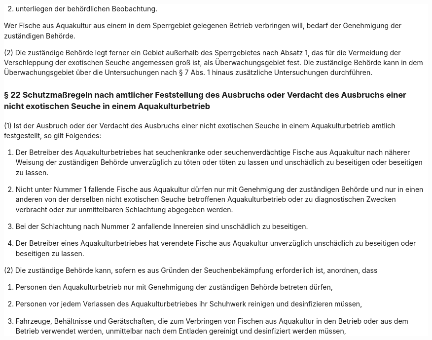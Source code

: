 2.  unterliegen der behördlichen Beobachtung.



Wer Fische aus Aquakultur aus einem in dem Sperrgebiet gelegenen
Betrieb verbringen will, bedarf der Genehmigung der zuständigen
Behörde.

(2) Die zuständige Behörde legt ferner ein Gebiet außerhalb des
Sperrgebietes nach Absatz 1, das für die Vermeidung der Verschleppung
der exotischen Seuche angemessen groß ist, als Überwachungsgebiet
fest. Die zuständige Behörde kann in dem Überwachungsgebiet über die
Untersuchungen nach § 7 Abs. 1 hinaus zusätzliche Untersuchungen
durchführen.


### § 22 Schutzmaßregeln nach amtlicher Feststellung des Ausbruchs oder Verdacht des Ausbruchs einer nicht exotischen Seuche in einem Aquakulturbetrieb

(1) Ist der Ausbruch oder der Verdacht des Ausbruchs einer nicht
exotischen Seuche in einem Aquakulturbetrieb amtlich festgestellt, so
gilt Folgendes:

1.  Der Betreiber des Aquakulturbetriebes hat seuchenkranke oder
    seuchenverdächtige Fische aus Aquakultur nach näherer Weisung der
    zuständigen Behörde unverzüglich zu töten oder töten zu lassen und
    unschädlich zu beseitigen oder beseitigen zu lassen.


2.  Nicht unter Nummer 1 fallende Fische aus Aquakultur dürfen nur mit
    Genehmigung der zuständigen Behörde und nur in einen anderen von der
    derselben nicht exotischen Seuche betroffenen Aquakulturbetrieb oder
    zu diagnostischen Zwecken verbracht oder zur unmittelbaren Schlachtung
    abgegeben werden.


3.  Bei der Schlachtung nach Nummer 2 anfallende Innereien sind
    unschädlich zu beseitigen.


4.  Der Betreiber eines Aquakulturbetriebes hat verendete Fische aus
    Aquakultur unverzüglich unschädlich zu beseitigen oder beseitigen zu
    lassen.




(2) Die zuständige Behörde kann, sofern es aus Gründen der
Seuchenbekämpfung erforderlich ist, anordnen, dass

1.  Personen den Aquakulturbetrieb nur mit Genehmigung der zuständigen
    Behörde betreten dürfen,


2.  Personen vor jedem Verlassen des Aquakulturbetriebes ihr Schuhwerk
    reinigen und desinfizieren müssen,


3.  Fahrzeuge, Behältnisse und Gerätschaften, die zum Verbringen von
    Fischen aus Aquakultur in den Betrieb oder aus dem Betrieb verwendet
    werden, unmittelbar nach dem Entladen gereinigt und desinfiziert
    werden müssen,
